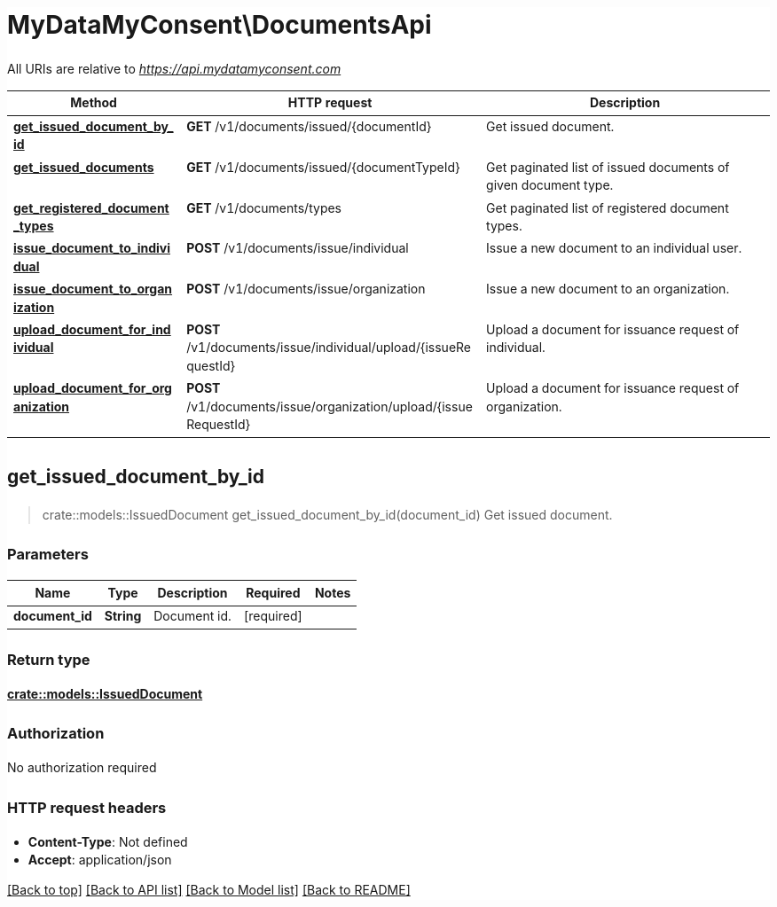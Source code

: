 # MyDataMyConsent\DocumentsApi

All URIs are relative to *https://api.mydatamyconsent.com*

Method | HTTP request | Description
------------- | ------------- | -------------
[**get_issued_document_by_id**](DocumentsApi.md#get_issued_document_by_id) | **GET** /v1/documents/issued/{documentId} | Get issued document.
[**get_issued_documents**](DocumentsApi.md#get_issued_documents) | **GET** /v1/documents/issued/{documentTypeId} | Get paginated list of issued documents of given document type.
[**get_registered_document_types**](DocumentsApi.md#get_registered_document_types) | **GET** /v1/documents/types | Get paginated list of registered document types.
[**issue_document_to_individual**](DocumentsApi.md#issue_document_to_individual) | **POST** /v1/documents/issue/individual | Issue a new document to an individual user.
[**issue_document_to_organization**](DocumentsApi.md#issue_document_to_organization) | **POST** /v1/documents/issue/organization | Issue a new document to an organization.
[**upload_document_for_individual**](DocumentsApi.md#upload_document_for_individual) | **POST** /v1/documents/issue/individual/upload/{issueRequestId} | Upload a document for issuance request of individual.
[**upload_document_for_organization**](DocumentsApi.md#upload_document_for_organization) | **POST** /v1/documents/issue/organization/upload/{issueRequestId} | Upload a document for issuance request of organization.



## get_issued_document_by_id

> crate::models::IssuedDocument get_issued_document_by_id(document_id)
Get issued document.

### Parameters


Name | Type | Description  | Required | Notes
------------- | ------------- | ------------- | ------------- | -------------
**document_id** | **String** | Document id. | [required] |

### Return type

[**crate::models::IssuedDocument**](IssuedDocument.md)

### Authorization

No authorization required

### HTTP request headers

- **Content-Type**: Not defined
- **Accept**: application/json

[[Back to top]](#) [[Back to API list]](../README.md#documentation-for-api-endpoints) [[Back to Model list]](../README.md#documentation-for-models) [[Back to README]](../README.md)
